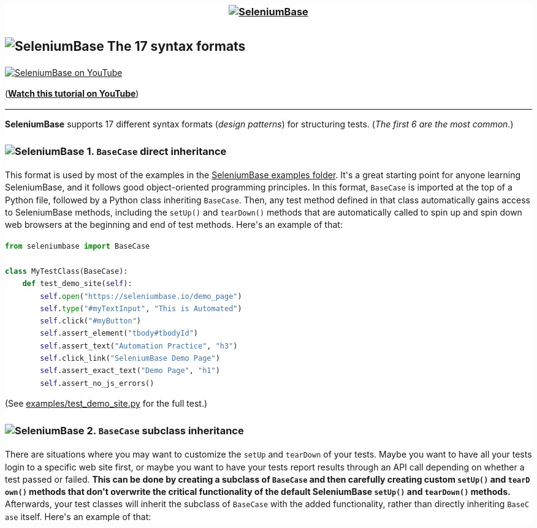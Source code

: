 <h3 align="center"><a href="https://github.com/seleniumbase/SeleniumBase/"><img src="https://seleniumbase.io/cdn/img/mac_sb_logo_3.png" alt="SeleniumBase" title="SeleniumBase" width="320" /></a></h3>

<a id="syntax_formats"></a>
<h2><img src="https://seleniumbase.io/img/green_logo.png" title="SeleniumBase" width="32" /> The 17 syntax formats</h2>

<a href="https://www.youtube.com/watch?v=PYpO9kNBjgM"><img src="http://img.youtube.com/vi/PYpO9kNBjgM/0.jpg" title="SeleniumBase on YouTube" width="285" /></a>
<p>(<b><a href="https://www.youtube.com/watch?v=PYpO9kNBjgM">Watch this tutorial on YouTube</a></b>)</p>

--------

<b>SeleniumBase</b> supports 17 different syntax formats (<i>design patterns</i>) for structuring tests. (<i>The first 6 are the most common.</i>)

<h3><img src="https://seleniumbase.io/img/green_logo.png" title="SeleniumBase" width="32" /> 1. <code>BaseCase</code> direct inheritance</h3>

This format is used by most of the examples in the <a href="https://github.com/seleniumbase/SeleniumBase/tree/master/examples">SeleniumBase examples folder</a>. It's a great starting point for anyone learning SeleniumBase, and it follows good object-oriented programming principles. In this format, <code>BaseCase</code> is imported at the top of a Python file, followed by a Python class inheriting <code>BaseCase</code>. Then, any test method defined in that class automatically gains access to SeleniumBase methods, including the <code>setUp()</code> and <code>tearDown()</code> methods that are automatically called to spin up and spin down web browsers at the beginning and end of test methods. Here's an example of that:

```python
from seleniumbase import BaseCase

class MyTestClass(BaseCase):
    def test_demo_site(self):
        self.open("https://seleniumbase.io/demo_page")
        self.type("#myTextInput", "This is Automated")
        self.click("#myButton")
        self.assert_element("tbody#tbodyId")
        self.assert_text("Automation Practice", "h3")
        self.click_link("SeleniumBase Demo Page")
        self.assert_exact_text("Demo Page", "h1")
        self.assert_no_js_errors()
```

(See <a href="https://github.com/seleniumbase/SeleniumBase/blob/master/examples/test_demo_site.py">examples/test_demo_site.py</a> for the full test.)

<h3><img src="https://seleniumbase.io/img/green_logo.png" title="SeleniumBase" width="32" /> 2. <code>BaseCase</code> subclass inheritance</h3>

There are situations where you may want to customize the <code>setUp</code> and <code>tearDown</code> of your tests. Maybe you want to have all your tests login to a specific web site first, or maybe you want to have your tests report results through an API call depending on whether a test passed or failed. <b>This can be done by creating a subclass of <code>BaseCase</code> and then carefully creating custom <code>setUp()</code> and <code>tearDown()</code> methods that don't overwrite the critical functionality of the default SeleniumBase <code>setUp()</code> and <code>tearDown()</code> methods.</b> Afterwards, your test classes will inherit the subclass of <code>BaseCase</code> with the added functionality, rather than directly inheriting <code>BaseCase</code> itself. Here's an example of that:
